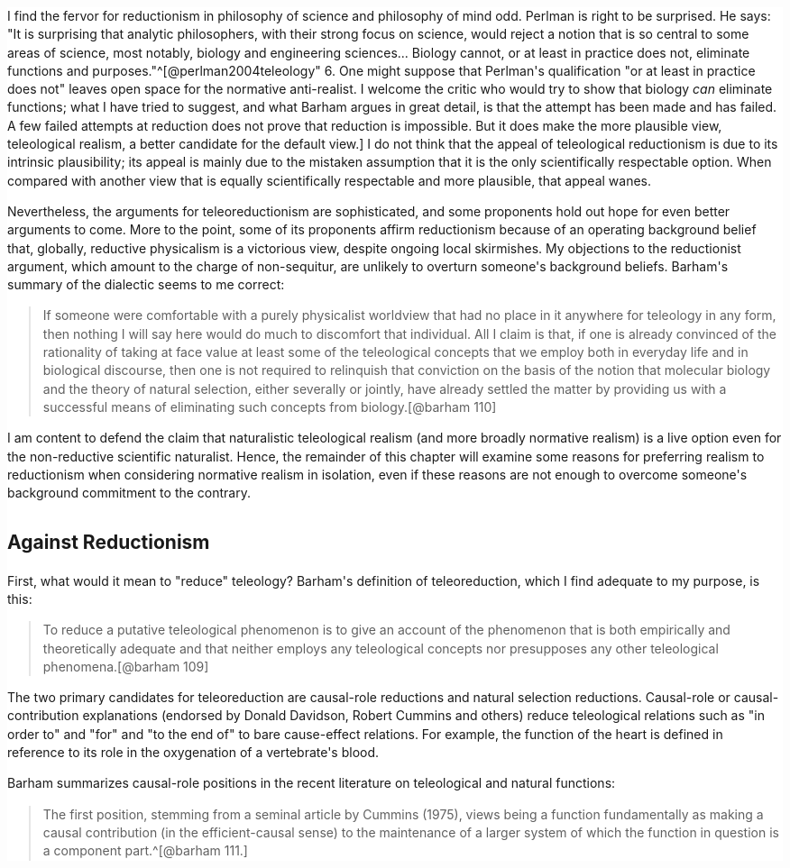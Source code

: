 I find the fervor for reductionism in philosophy of science and philosophy of mind odd. Perlman is right to be surprised. He says: "It is surprising that analytic philosophers, with their strong focus on science, would reject a notion that is so central to some areas of science, most notably, biology and engineering sciences... Biology cannot, or at least in practice does not, eliminate functions and purposes."^[@perlman2004teleology" 6. One might suppose that Perlman's qualification "or at least in practice does not" leaves open space for the normative anti-realist. I welcome the critic who would try to show that biology *can* eliminate functions; what I have tried to suggest, and what Barham argues in great detail, is that the attempt has been made and has failed. A few failed attempts at reduction does not prove that reduction is impossible. But it does make the more plausible view, teleological realism, a better candidate for the default view.]  I do not think that the appeal of teleological reductionism is due to its intrinsic plausibility; its appeal is mainly due to the mistaken assumption that it is the only scientifically respectable option. When compared with another view that is equally scientifically respectable and more plausible, that appeal wanes.  

Nevertheless, the arguments for teleoreductionism are sophisticated, and some proponents hold out hope for even better arguments to come. More to the point, some of its proponents affirm reductionism because of an operating background belief that, globally, reductive physicalism is a victorious view, despite ongoing local skirmishes. My objections to the reductionist argument, which amount to the charge of non-sequitur, are unlikely to overturn someone's background beliefs. Barham's summary of the dialectic seems to me correct: 

>If someone were comfortable with a purely physicalist worldview that had no place in it anywhere for teleology in any form, then nothing I will say here would do much to discomfort that individual. All I claim is that, if one is already convinced of the rationality of taking at face value at least some of the teleological concepts that we employ both in everyday life and in biological discourse, then one is not required to relinquish that conviction on the basis of the notion that molecular biology and the theory of natural selection, either severally or jointly, have already settled the matter by providing us with a successful means of eliminating such concepts from biology.[@barham 110]

I am content to defend the claim that naturalistic teleological realism (and more broadly normative realism) is a live option even for the non-reductive scientific naturalist. Hence, the remainder of this chapter will examine some reasons for preferring realism to reductionism when considering normative realism in isolation, even if these reasons are not enough to overcome someone's background commitment to the contrary. 

## Against Reductionism

First, what would it mean to "reduce" teleology? Barham's definition of teleoreduction, which I find adequate to my purpose, is this: 

>To reduce a putative teleological phenomenon is to give an account of the phenomenon that is both empirically and theoretically adequate and that neither employs any teleological concepts nor presupposes any other teleological phenomena.[@barham 109]

The two primary candidates for teleoreduction are causal-role reductions and natural selection reductions. Causal-role or causal-contribution explanations (endorsed by Donald Davidson, Robert Cummins and others) reduce teleological relations such as "in order to" and "for" and "to the end of" to bare cause-effect relations. For example, the function of the heart is defined in reference to its role in the oxygenation of a vertebrate's blood. 

Barham summarizes causal-role positions in the recent literature on teleological and natural functions: 

>The first position, stemming from a seminal article by Cummins (1975), views being a function fundamentally as making a causal contribution (in the efficient-causal sense) to the maintenance of a larger system of which the function in question is a component part.^[@barham 111.]


[^12]: E.g., Hume, *Enquiry Concerning the Principles of Morals*, Appendix I.
[^15]: Cornell realists such as Richard Boyd and Nicholas Sturgeon argue that moral facts supervene on nonmoral facts in much the same way biological facts supervene on physical ones. My dissertation cannot enter deeply into discussions with views of this kind, but the comparisons and contrasts are important to make. For example, why is it that Boyd, Sturgeon and Gibbard are consequentialists in their normative theory while neo-Aristotelians are not? I briefly address this question in chapter 4. And why do Boyd et al. mostly focus their explanations of terms and facts like 'goodness' on instances of what is good for humans? It will be clear in chapter 2 that I am willing to countenance a larger set of normative facts about all organic life. 
[^87]:  McDowell calls his view by a variety of names:  'liberal naturalism' (*Mind and World*, Harvard 1996, 89, 98); 'acceptable naturalism' (*Mind, Value, and Reality* 197);  ‘Greek naturalism’ (*Mind and World* 174); ‘Aristotelian naturalism’ (*Mind and World* 196), ‘naturalism of second nature’ (*Mind and World* 86); or ‘naturalized platonism’ (*Mind and World* 91). Christopher Toner calls McDowell's view 'excellence naturalism' or 'culturalism.' Along the same lines, Goetz and Taliaferro distinguish 'strict' and 'relaxed' versions of naturalism: @goetz2008naturalism.  For further exploration of these distinctions, see @fink, 204. 
[^13]: Cf. Aristotle, *Nicomachean Ethics*, Book II; Hegel, *Elements of the Philosophy of Right*, Part III, § 151.
[^14]: Cf. Wilfred Sellars, *Empiricism and the Philosophy of Mind*,  § 36.
[^21]: In a famous passage, Hume says: "In every system of morality, which I have hitherto met with, I have always remarked, that the author proceeds for some time in the ordinary ways of reasoning, and establishes the being of a God, or makes observations concerning human affairs; when all of a sudden I am surprised to find, that instead of the usual copulations of propositions, is, and is not, I meet with no proposition that is not connected with an ought, or an ought not. This change is imperceptible; but is however, of the last consequence." (*A Treatise of Human Nature* book III, part I, section I.) Nevertheless, Arnhart and MacIntyre argue that Hume himself allows for a kind of inference from "is" to "ought" in other places. (Cf. @arnhart1995new; @macintyre1959hume) I think Moore deserves more of the blame (or the credit). 
[^28]: The Greek word '*telos*' is commonly translated as "end," but it is bursting with an array of possible meanings, including: "definite point," "goal," "purpose," "cessation," "order," "prize," "highest point," "realization," "decision," and "services." See @liddell1896intermediate.    Strong fills out this already rich picture with a wider array of related meanings from the Koine Greek: "from a primary *tello* (to set out for a definite point or goal); properly, the point aimed at as a limit, i.e. (by implication) the conclusion of an act or state (termination (literally, figuratively or indefinitely), result (immediate, ultimate or prophetic), purpose); specially, an impost or levy (as paid); continual, custom, end(-ing), finally, uttermost." See *Strong’s Exhaustive Concordance: New American Standard Bible.* Updated ed. La Habra: Lockman Foundation, 1995. Entry 5056. 
[^26]: One might say that some things -- God or people or platonic forms --  are *good full stop*. I shall concede that God, say, would not have a complement like this. But is any creature good simpliciter? Even so, calling God *good full stop* is a way of indicating that he is good *for everyone and everything*. He is the unqualifiedly desirable, or rather, he is desirable *to anything capable of desiring*. The Psalmist says "let everything that has breath praise the Lord." Presumably, objects without breath are relieved of the obligation, even if their authorship and grounding is in him.
[^23]: While scientific realism is not uncontroversial per se, my intended audience are committed scientific realists or sympathetic to realism. McDowell, as a sort of idealist, will dispute even my modest scientific realism, as we shall see in chapter 6.
[^27]:  The proponent of a view of nature in which all material objects instantiate normative properties would reject the label 'enchanted.'  The term 'enchantment' presumes that an object has no intrinsic evaluative properties but receives them, like a spell, from the evaluator. The issue cannot be settled by presumption. Nevertheless, this issue is not my main focus.
[^24]:  “Although the most general principles in nature ought to be held merely positive, as they are discovered, and cannot with truth be referred to a cause, nevertheless the human understanding being unable to rest still seeks something prior in the order of nature. And then it is that in struggling toward that which is further off it falls back upon that which is nearer at hand, namely, on final causes, which have relation clearly to the nature of man rather than to the nature of the universe; and from this source have strangely defiled philosophy.” Cf. *New Organon*, Book I. XLVIII.
[^30]: As Michael Mautner explains, all living things (on earth at least) share common ancestors and even share genetic material: "...phylogenetic trees indicate that all terrestrial life can be traced to a common ancestor. Organisms as different from us as yeasts share half; mice, over 90%, chimpanzees, over 95%, and different human individuals share over 99% of our genome. These scientific insights give a deeper meaning to the unity of all Life. Our complex molecular patterns are common to all organic gene/protein life and distinguish us from any other phenomena of nature." @mautner2009life.
[^31]: I shall return to this theme in chapter 5. Throughout, I use the term 'practical rationality' as a synonym for 'practical reason.' Warren Quinn uses 'practical reason' to mean the faculty and 'practical rationality' to mean the excellence use of the faculty. Cf. @quinn1992rationality.